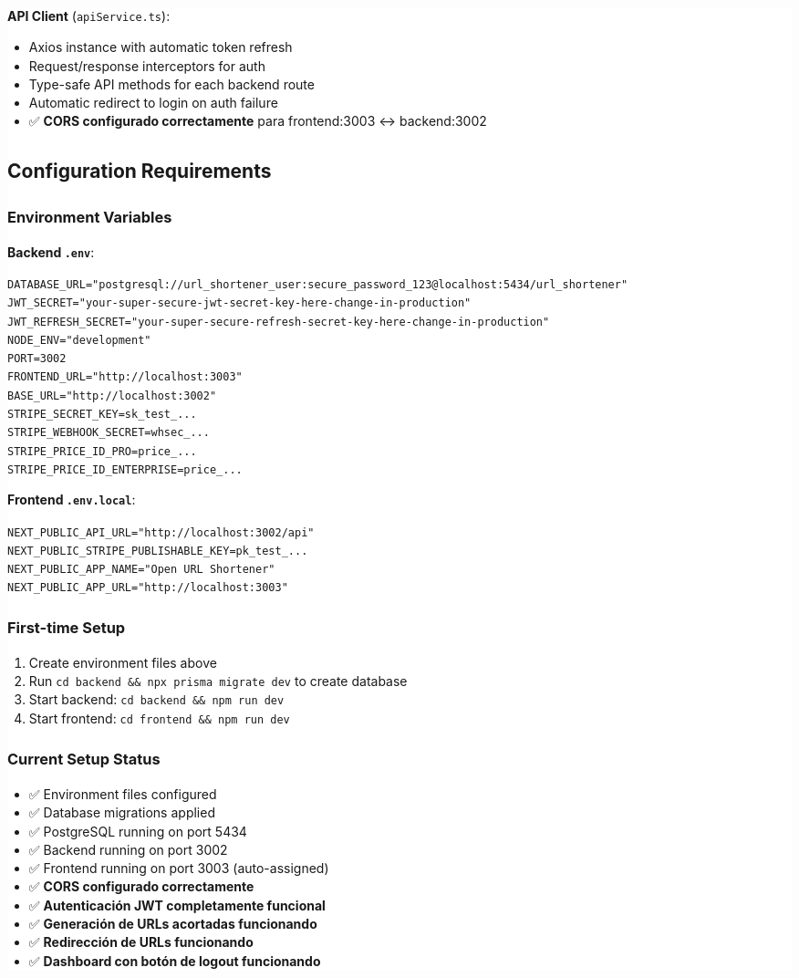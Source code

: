 **API Client** (`apiService.ts`):
- Axios instance with automatic token refresh
- Request/response interceptors for auth
- Type-safe API methods for each backend route
- Automatic redirect to login on auth failure
- ✅ **CORS configurado correctamente** para frontend:3003 ↔ backend:3002

## Configuration Requirements

### Environment Variables

**Backend `.env`**:
```env
DATABASE_URL="postgresql://url_shortener_user:secure_password_123@localhost:5434/url_shortener"
JWT_SECRET="your-super-secure-jwt-secret-key-here-change-in-production"
JWT_REFRESH_SECRET="your-super-secure-refresh-secret-key-here-change-in-production"
NODE_ENV="development"
PORT=3002
FRONTEND_URL="http://localhost:3003"
BASE_URL="http://localhost:3002"
STRIPE_SECRET_KEY=sk_test_...
STRIPE_WEBHOOK_SECRET=whsec_...
STRIPE_PRICE_ID_PRO=price_...
STRIPE_PRICE_ID_ENTERPRISE=price_...
```

**Frontend `.env.local`**:
```env
NEXT_PUBLIC_API_URL="http://localhost:3002/api"
NEXT_PUBLIC_STRIPE_PUBLISHABLE_KEY=pk_test_...
NEXT_PUBLIC_APP_NAME="Open URL Shortener"
NEXT_PUBLIC_APP_URL="http://localhost:3003"
```

### First-time Setup
1. Create environment files above
2. Run `cd backend && npx prisma migrate dev` to create database
3. Start backend: `cd backend && npm run dev`
4. Start frontend: `cd frontend && npm run dev`

### Current Setup Status
- ✅ Environment files configured
- ✅ Database migrations applied
- ✅ PostgreSQL running on port 5434
- ✅ Backend running on port 3002
- ✅ Frontend running on port 3003 (auto-assigned)
- ✅ **CORS configurado correctamente**
- ✅ **Autenticación JWT completamente funcional**
- ✅ **Generación de URLs acortadas funcionando**
- ✅ **Redirección de URLs funcionando**
- ✅ **Dashboard con botón de logout funcionando**
